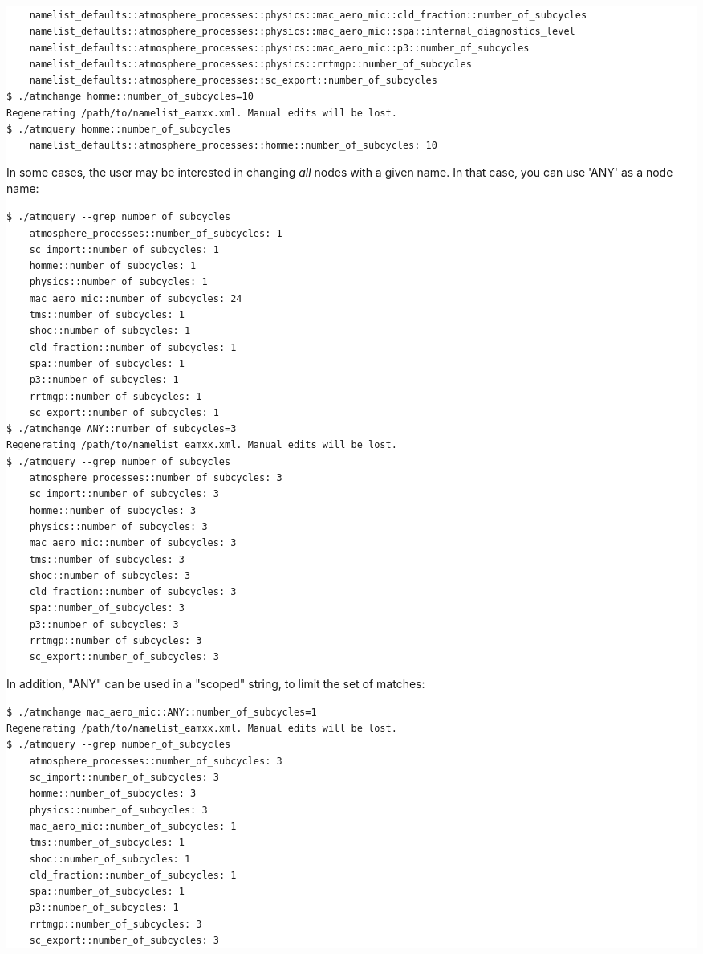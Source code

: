 ``` {.shell .copy}
    namelist_defaults::atmosphere_processes::physics::mac_aero_mic::cld_fraction::number_of_subcycles
    namelist_defaults::atmosphere_processes::physics::mac_aero_mic::spa::internal_diagnostics_level
    namelist_defaults::atmosphere_processes::physics::mac_aero_mic::p3::number_of_subcycles
    namelist_defaults::atmosphere_processes::physics::rrtmgp::number_of_subcycles
    namelist_defaults::atmosphere_processes::sc_export::number_of_subcycles
$ ./atmchange homme::number_of_subcycles=10
Regenerating /path/to/namelist_eamxx.xml. Manual edits will be lost.
$ ./atmquery homme::number_of_subcycles
    namelist_defaults::atmosphere_processes::homme::number_of_subcycles: 10
```

In some cases, the user may be interested in changing _all_ nodes with a
given name.
In that case, you can use 'ANY' as a node name:

``` {.shell .copy}
$ ./atmquery --grep number_of_subcycles
    atmosphere_processes::number_of_subcycles: 1
    sc_import::number_of_subcycles: 1
    homme::number_of_subcycles: 1
    physics::number_of_subcycles: 1
    mac_aero_mic::number_of_subcycles: 24
    tms::number_of_subcycles: 1
    shoc::number_of_subcycles: 1
    cld_fraction::number_of_subcycles: 1
    spa::number_of_subcycles: 1
    p3::number_of_subcycles: 1
    rrtmgp::number_of_subcycles: 1
    sc_export::number_of_subcycles: 1
$ ./atmchange ANY::number_of_subcycles=3
Regenerating /path/to/namelist_eamxx.xml. Manual edits will be lost.
$ ./atmquery --grep number_of_subcycles
    atmosphere_processes::number_of_subcycles: 3
    sc_import::number_of_subcycles: 3
    homme::number_of_subcycles: 3
    physics::number_of_subcycles: 3
    mac_aero_mic::number_of_subcycles: 3
    tms::number_of_subcycles: 3
    shoc::number_of_subcycles: 3
    cld_fraction::number_of_subcycles: 3
    spa::number_of_subcycles: 3
    p3::number_of_subcycles: 3
    rrtmgp::number_of_subcycles: 3
    sc_export::number_of_subcycles: 3
```

In addition, "ANY" can be used in a "scoped" string, to limit the set of matches:

``` {.shell .copy}
$ ./atmchange mac_aero_mic::ANY::number_of_subcycles=1
Regenerating /path/to/namelist_eamxx.xml. Manual edits will be lost.
$ ./atmquery --grep number_of_subcycles
    atmosphere_processes::number_of_subcycles: 3
    sc_import::number_of_subcycles: 3
    homme::number_of_subcycles: 3
    physics::number_of_subcycles: 3
    mac_aero_mic::number_of_subcycles: 1
    tms::number_of_subcycles: 1
    shoc::number_of_subcycles: 1
    cld_fraction::number_of_subcycles: 1
    spa::number_of_subcycles: 1
    p3::number_of_subcycles: 1
    rrtmgp::number_of_subcycles: 3
    sc_export::number_of_subcycles: 3
```